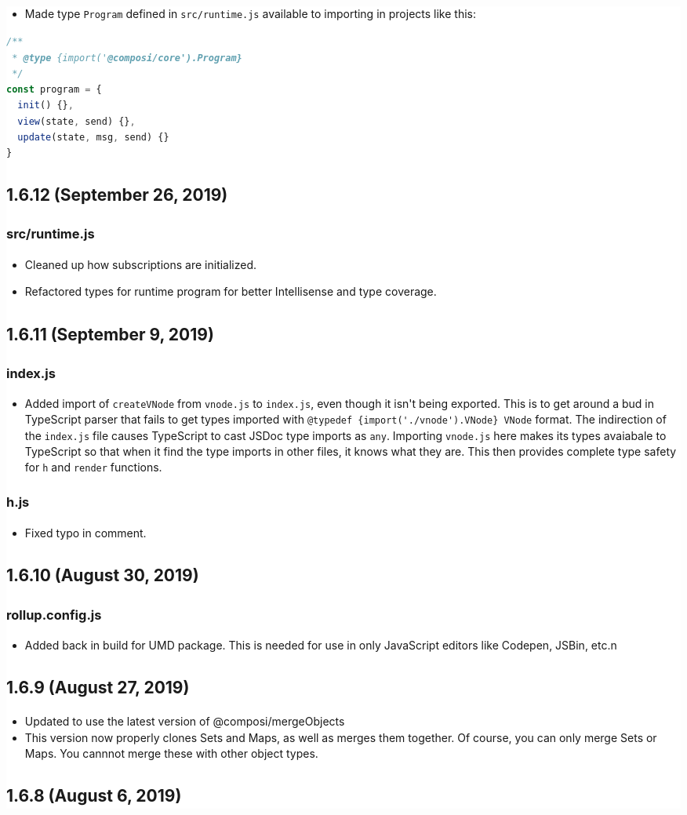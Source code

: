 * Made type `Program` defined in `src/runtime.js` available to importing in projects like this:

```javascript
/**
 * @type {import('@composi/core').Program}
 */
const program = {
  init() {},
  view(state, send) {},
  update(state, msg, send) {}
}
```

## 1.6.12 (September 26, 2019)

### src/runtime.js

* Cleaned up how subscriptions are initialized.

* Refactored types for runtime program for better Intellisense and type coverage.

## 1.6.11 (September 9, 2019)

### index.js

* Added import of `createVNode` from `vnode.js` to `index.js`, even though it isn't being exported. This is to get around a bud in TypeScript parser that fails to get types imported with `@typedef {import('./vnode').VNode} VNode` format. The indirection of the `index.js` file causes TypeScript to cast JSDoc type imports as `any`. Importing `vnode.js` here makes its types avaiabale to TypeScript so that when it find the type imports in other files, it knows what they are. This then provides complete type safety for `h` and `render` functions.

### h.js

* Fixed typo in comment.

## 1.6.10 (August 30, 2019)

### rollup.config.js

* Added back in build for UMD package. This is needed for use in only JavaScript editors like Codepen, JSBin, etc.n

## 1.6.9 (August 27, 2019)

* Updated to use the latest version of @composi/mergeObjects
* This version now properly clones Sets and Maps, as well as merges them together. Of course, you can only merge Sets or Maps. You cannnot merge these with other object types.

## 1.6.8 (August 6, 2019)
